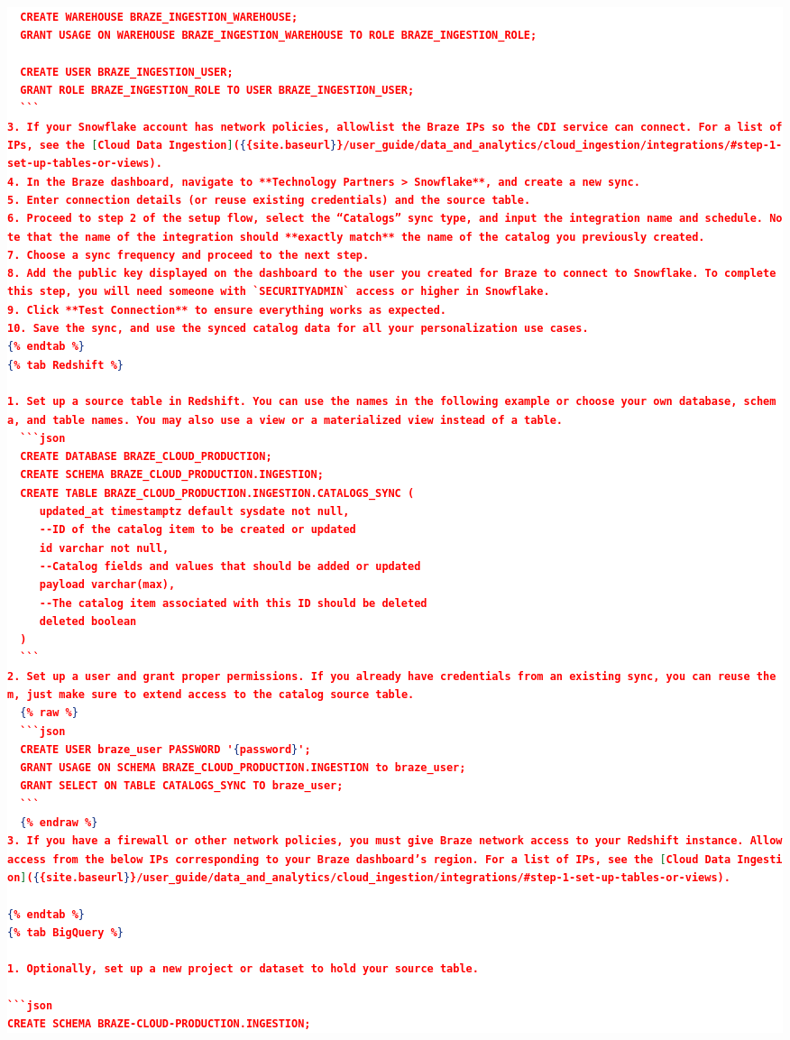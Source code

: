   ```json
    CREATE WAREHOUSE BRAZE_INGESTION_WAREHOUSE;
    GRANT USAGE ON WAREHOUSE BRAZE_INGESTION_WAREHOUSE TO ROLE BRAZE_INGESTION_ROLE;

    CREATE USER BRAZE_INGESTION_USER;
    GRANT ROLE BRAZE_INGESTION_ROLE TO USER BRAZE_INGESTION_USER;
    ```
3. If your Snowflake account has network policies, allowlist the Braze IPs so the CDI service can connect. For a list of IPs, see the [Cloud Data Ingestion]({{site.baseurl}}/user_guide/data_and_analytics/cloud_ingestion/integrations/#step-1-set-up-tables-or-views).
4. In the Braze dashboard, navigate to **Technology Partners > Snowflake**, and create a new sync.
5. Enter connection details (or reuse existing credentials) and the source table.
6. Proceed to step 2 of the setup flow, select the “Catalogs” sync type, and input the integration name and schedule. Note that the name of the integration should **exactly match** the name of the catalog you previously created.
7. Choose a sync frequency and proceed to the next step.
8. Add the public key displayed on the dashboard to the user you created for Braze to connect to Snowflake. To complete this step, you will need someone with `SECURITYADMIN` access or higher in Snowflake. 
9. Click **Test Connection** to ensure everything works as expected. 
10. Save the sync, and use the synced catalog data for all your personalization use cases. 
{% endtab %}
{% tab Redshift %}

1. Set up a source table in Redshift. You can use the names in the following example or choose your own database, schema, and table names. You may also use a view or a materialized view instead of a table.
    ```json
    CREATE DATABASE BRAZE_CLOUD_PRODUCTION;
    CREATE SCHEMA BRAZE_CLOUD_PRODUCTION.INGESTION;
    CREATE TABLE BRAZE_CLOUD_PRODUCTION.INGESTION.CATALOGS_SYNC (
       updated_at timestamptz default sysdate not null,
       --ID of the catalog item to be created or updated
       id varchar not null,
       --Catalog fields and values that should be added or updated
       payload varchar(max),
       --The catalog item associated with this ID should be deleted
       deleted boolean
    )
    ```
2. Set up a user and grant proper permissions. If you already have credentials from an existing sync, you can reuse them, just make sure to extend access to the catalog source table.
    {% raw %}
    ```json 
    CREATE USER braze_user PASSWORD '{password}';
    GRANT USAGE ON SCHEMA BRAZE_CLOUD_PRODUCTION.INGESTION to braze_user;
    GRANT SELECT ON TABLE CATALOGS_SYNC TO braze_user;
    ```
    {% endraw %}
3. If you have a firewall or other network policies, you must give Braze network access to your Redshift instance. Allow access from the below IPs corresponding to your Braze dashboard’s region. For a list of IPs, see the [Cloud Data Ingestion]({{site.baseurl}}/user_guide/data_and_analytics/cloud_ingestion/integrations/#step-1-set-up-tables-or-views).

{% endtab %}
{% tab BigQuery %}

1. Optionally, set up a new project or dataset to hold your source table. 

```json
CREATE SCHEMA BRAZE-CLOUD-PRODUCTION.INGESTION;
```
